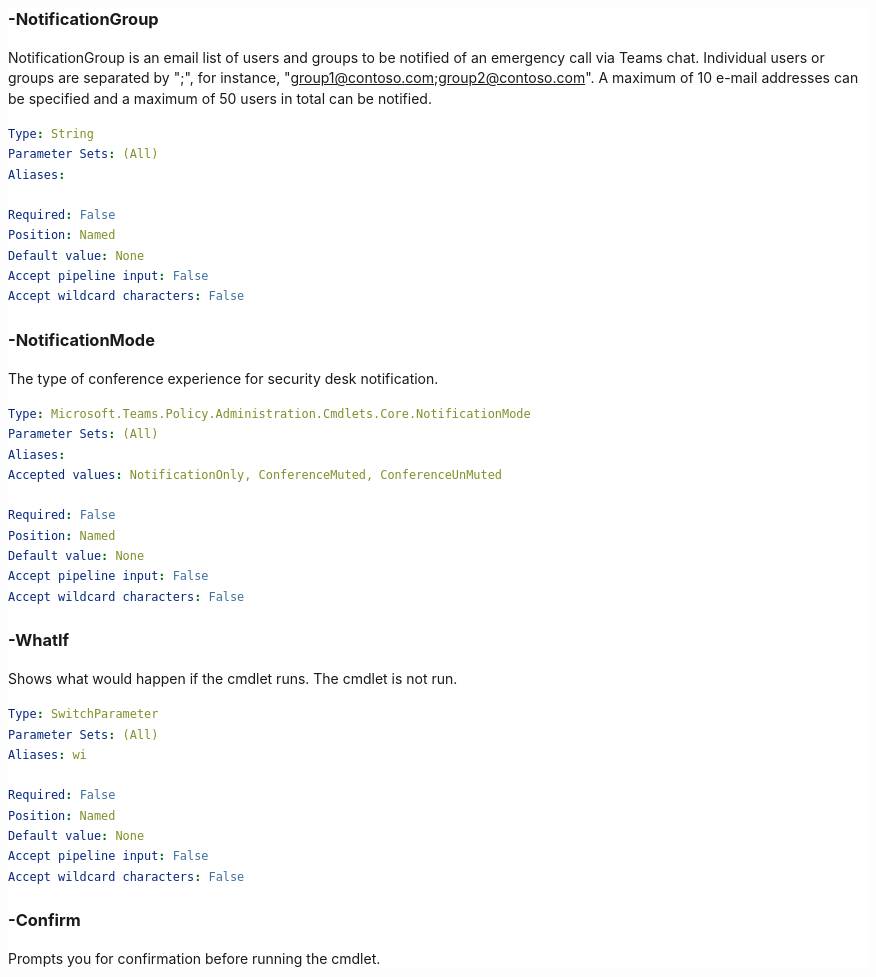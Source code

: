 ### -NotificationGroup
NotificationGroup is an email list of users and groups to be notified of an emergency call via Teams chat. Individual users or groups are separated by ";", for instance, "group1@contoso.com;group2@contoso.com". A maximum of 10 e-mail addresses can be specified and a maximum of 50 users in total can be notified.

```yaml
Type: String
Parameter Sets: (All)
Aliases:

Required: False
Position: Named
Default value: None
Accept pipeline input: False
Accept wildcard characters: False
```

### -NotificationMode
The type of conference experience for security desk notification.

```yaml
Type: Microsoft.Teams.Policy.Administration.Cmdlets.Core.NotificationMode
Parameter Sets: (All)
Aliases:
Accepted values: NotificationOnly, ConferenceMuted, ConferenceUnMuted

Required: False
Position: Named
Default value: None
Accept pipeline input: False
Accept wildcard characters: False
```

### -WhatIf
Shows what would happen if the cmdlet runs.
The cmdlet is not run.

```yaml
Type: SwitchParameter
Parameter Sets: (All)
Aliases: wi

Required: False
Position: Named
Default value: None
Accept pipeline input: False
Accept wildcard characters: False
```

### -Confirm
Prompts you for confirmation before running the cmdlet.
